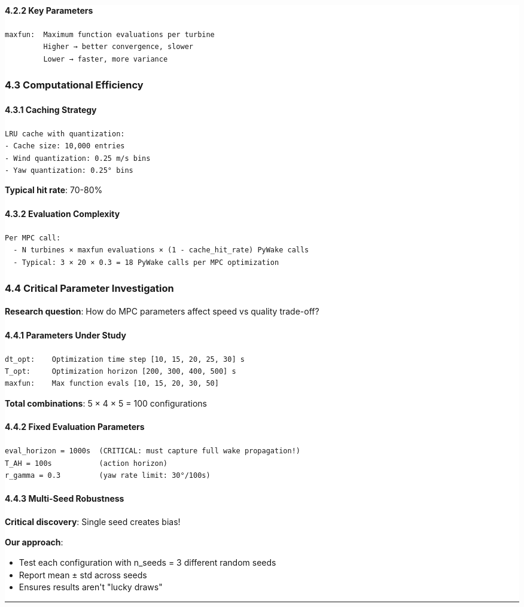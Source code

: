 #### 4.2.2 Key Parameters
```
maxfun:  Maximum function evaluations per turbine
         Higher → better convergence, slower
         Lower → faster, more variance
```

### 4.3 Computational Efficiency

#### 4.3.1 Caching Strategy
```
LRU cache with quantization:
- Cache size: 10,000 entries
- Wind quantization: 0.25 m/s bins
- Yaw quantization: 0.25° bins
```

**Typical hit rate**: 70-80%

#### 4.3.2 Evaluation Complexity
```
Per MPC call:
  - N turbines × maxfun evaluations × (1 - cache_hit_rate) PyWake calls
  - Typical: 3 × 20 × 0.3 = 18 PyWake calls per MPC optimization
```

### 4.4 Critical Parameter Investigation

**Research question**: How do MPC parameters affect speed vs quality trade-off?

#### 4.4.1 Parameters Under Study
```
dt_opt:    Optimization time step [10, 15, 20, 25, 30] s
T_opt:     Optimization horizon [200, 300, 400, 500] s
maxfun:    Max function evals [10, 15, 20, 30, 50]
```

**Total combinations**: 5 × 4 × 5 = 100 configurations

#### 4.4.2 Fixed Evaluation Parameters
```
eval_horizon = 1000s  (CRITICAL: must capture full wake propagation!)
T_AH = 100s           (action horizon)
r_gamma = 0.3         (yaw rate limit: 30°/100s)
```

#### 4.4.3 Multi-Seed Robustness
**Critical discovery**: Single seed creates bias!

**Our approach**:
- Test each configuration with n_seeds = 3 different random seeds
- Report mean ± std across seeds
- Ensures results aren't "lucky draws"

---
